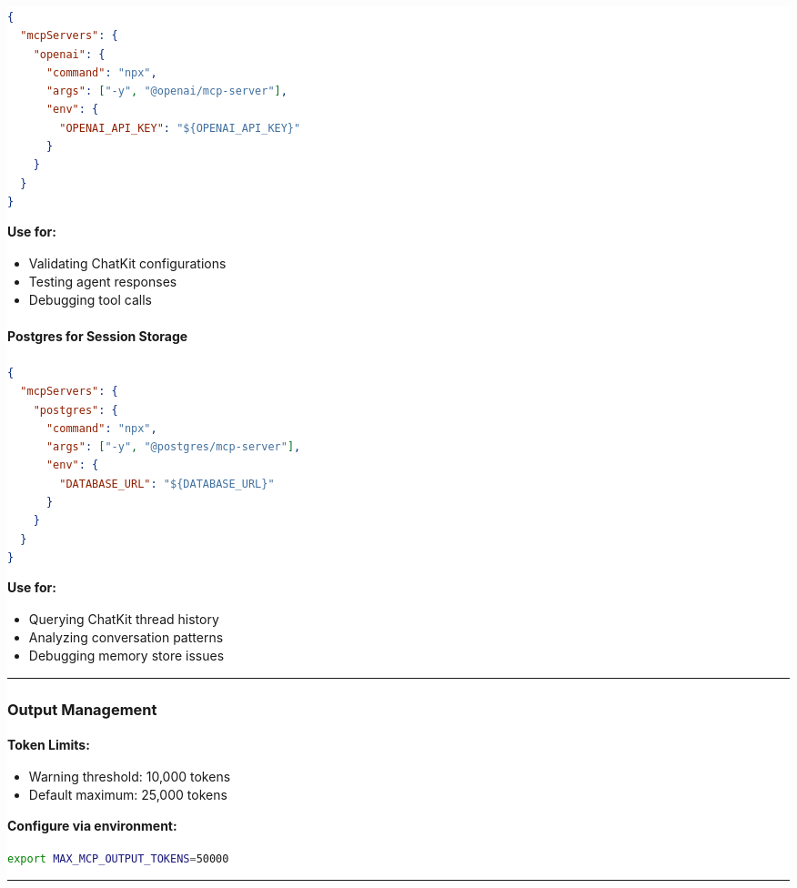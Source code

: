 ```json
{
  "mcpServers": {
    "openai": {
      "command": "npx",
      "args": ["-y", "@openai/mcp-server"],
      "env": {
        "OPENAI_API_KEY": "${OPENAI_API_KEY}"
      }
    }
  }
}
```

**Use for:**
- Validating ChatKit configurations
- Testing agent responses
- Debugging tool calls

#### Postgres for Session Storage

```json
{
  "mcpServers": {
    "postgres": {
      "command": "npx",
      "args": ["-y", "@postgres/mcp-server"],
      "env": {
        "DATABASE_URL": "${DATABASE_URL}"
      }
    }
  }
}
```

**Use for:**
- Querying ChatKit thread history
- Analyzing conversation patterns
- Debugging memory store issues

---

### Output Management

**Token Limits:**
- Warning threshold: 10,000 tokens
- Default maximum: 25,000 tokens

**Configure via environment:**
```bash
export MAX_MCP_OUTPUT_TOKENS=50000
```

---
